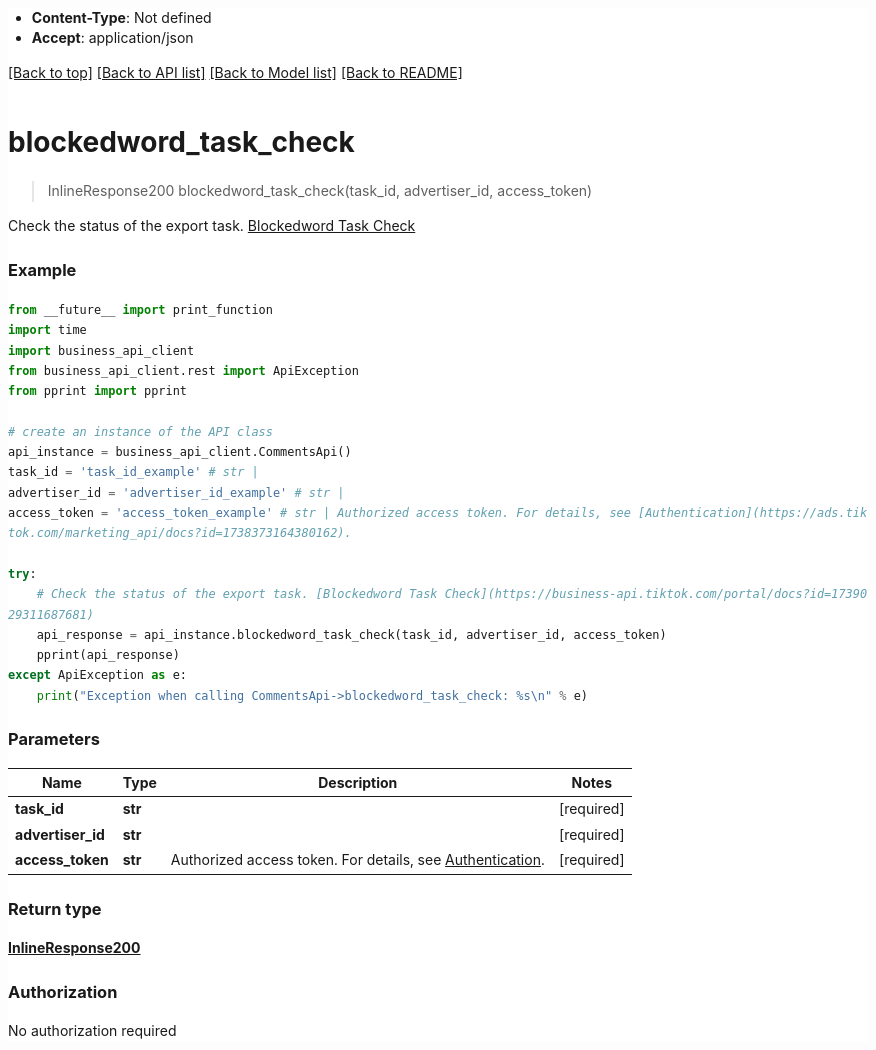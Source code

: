  - **Content-Type**: Not defined
 - **Accept**: application/json

[[Back to top]](#) [[Back to API list]](../README.md#documentation-for-api-endpoints) [[Back to Model list]](../README.md#documentation-for-models) [[Back to README]](../README.md)

# **blockedword_task_check**
> InlineResponse200 blockedword_task_check(task_id, advertiser_id, access_token)

Check the status of the export task. [Blockedword Task Check](https://business-api.tiktok.com/portal/docs?id=1739029311687681)

### Example
```python
from __future__ import print_function
import time
import business_api_client
from business_api_client.rest import ApiException
from pprint import pprint

# create an instance of the API class
api_instance = business_api_client.CommentsApi()
task_id = 'task_id_example' # str | 
advertiser_id = 'advertiser_id_example' # str | 
access_token = 'access_token_example' # str | Authorized access token. For details, see [Authentication](https://ads.tiktok.com/marketing_api/docs?id=1738373164380162).

try:
    # Check the status of the export task. [Blockedword Task Check](https://business-api.tiktok.com/portal/docs?id=1739029311687681)
    api_response = api_instance.blockedword_task_check(task_id, advertiser_id, access_token)
    pprint(api_response)
except ApiException as e:
    print("Exception when calling CommentsApi->blockedword_task_check: %s\n" % e)
```

### Parameters

Name | Type | Description  | Notes
------------- | ------------- | ------------- | -------------
 **task_id** | **str**|  | [required]
 **advertiser_id** | **str**|  | [required]
 **access_token** | **str**| Authorized access token. For details, see [Authentication](https://ads.tiktok.com/marketing_api/docs?id&#x3D;1738373164380162). | [required]

### Return type

[**InlineResponse200**](InlineResponse200.md)

### Authorization

No authorization required
